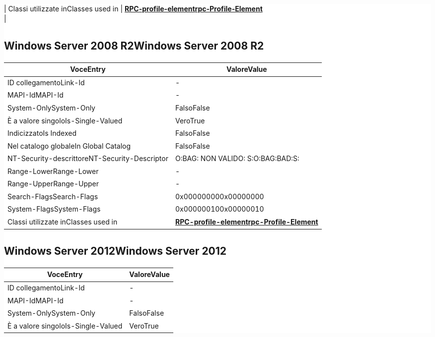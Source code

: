 | <span data-ttu-id="75d4a-219">Classi utilizzate in</span><span class="sxs-lookup"><span data-stu-id="75d4a-219">Classes used in</span></span>        | [<span data-ttu-id="75d4a-220">**RPC-profile-element**</span><span class="sxs-lookup"><span data-stu-id="75d4a-220">**rpc-Profile-Element**</span></span>](c-rpcprofileelement.md)<br/> |



## <a name="windows-server-2008-r2"></a><span data-ttu-id="75d4a-221">Windows Server 2008 R2</span><span class="sxs-lookup"><span data-stu-id="75d4a-221">Windows Server 2008 R2</span></span>



| <span data-ttu-id="75d4a-222">Voce</span><span class="sxs-lookup"><span data-stu-id="75d4a-222">Entry</span></span> | <span data-ttu-id="75d4a-223">Valore</span><span class="sxs-lookup"><span data-stu-id="75d4a-223">Value</span></span> |
|------------------------|---------------------------------------------------------------|
| <span data-ttu-id="75d4a-224">ID collegamento</span><span class="sxs-lookup"><span data-stu-id="75d4a-224">Link-Id</span></span>                | \-                                                            |
| <span data-ttu-id="75d4a-225">MAPI-Id</span><span class="sxs-lookup"><span data-stu-id="75d4a-225">MAPI-Id</span></span>                | \-                                                            |
| <span data-ttu-id="75d4a-226">System-Only</span><span class="sxs-lookup"><span data-stu-id="75d4a-226">System-Only</span></span>            | <span data-ttu-id="75d4a-227">Falso</span><span class="sxs-lookup"><span data-stu-id="75d4a-227">False</span></span>                                                         |
| <span data-ttu-id="75d4a-228">È a valore singolo</span><span class="sxs-lookup"><span data-stu-id="75d4a-228">Is-Single-Valued</span></span>       | <span data-ttu-id="75d4a-229">Vero</span><span class="sxs-lookup"><span data-stu-id="75d4a-229">True</span></span>                                                          |
| <span data-ttu-id="75d4a-230">Indicizzato</span><span class="sxs-lookup"><span data-stu-id="75d4a-230">Is Indexed</span></span>             | <span data-ttu-id="75d4a-231">Falso</span><span class="sxs-lookup"><span data-stu-id="75d4a-231">False</span></span>                                                         |
| <span data-ttu-id="75d4a-232">Nel catalogo globale</span><span class="sxs-lookup"><span data-stu-id="75d4a-232">In Global Catalog</span></span>      | <span data-ttu-id="75d4a-233">Falso</span><span class="sxs-lookup"><span data-stu-id="75d4a-233">False</span></span>                                                         |
| <span data-ttu-id="75d4a-234">NT-Security-descrittore</span><span class="sxs-lookup"><span data-stu-id="75d4a-234">NT-Security-Descriptor</span></span> | <span data-ttu-id="75d4a-235">O:BAG: NON VALIDO: S:</span><span class="sxs-lookup"><span data-stu-id="75d4a-235">O:BAG:BAD:S:</span></span>                                                  |
| <span data-ttu-id="75d4a-236">Range-Lower</span><span class="sxs-lookup"><span data-stu-id="75d4a-236">Range-Lower</span></span>            | \-                                                            |
| <span data-ttu-id="75d4a-237">Range-Upper</span><span class="sxs-lookup"><span data-stu-id="75d4a-237">Range-Upper</span></span>            | \-                                                            |
| <span data-ttu-id="75d4a-238">Search-Flags</span><span class="sxs-lookup"><span data-stu-id="75d4a-238">Search-Flags</span></span>           | <span data-ttu-id="75d4a-239">0x00000000</span><span class="sxs-lookup"><span data-stu-id="75d4a-239">0x00000000</span></span>                                                    |
| <span data-ttu-id="75d4a-240">System-Flags</span><span class="sxs-lookup"><span data-stu-id="75d4a-240">System-Flags</span></span>           | <span data-ttu-id="75d4a-241">0x00000010</span><span class="sxs-lookup"><span data-stu-id="75d4a-241">0x00000010</span></span>                                                    |
| <span data-ttu-id="75d4a-242">Classi utilizzate in</span><span class="sxs-lookup"><span data-stu-id="75d4a-242">Classes used in</span></span>        | [<span data-ttu-id="75d4a-243">**RPC-profile-element**</span><span class="sxs-lookup"><span data-stu-id="75d4a-243">**rpc-Profile-Element**</span></span>](c-rpcprofileelement.md)<br/> |



## <a name="windows-server-2012"></a><span data-ttu-id="75d4a-244">Windows Server 2012</span><span class="sxs-lookup"><span data-stu-id="75d4a-244">Windows Server 2012</span></span>



| <span data-ttu-id="75d4a-245">Voce</span><span class="sxs-lookup"><span data-stu-id="75d4a-245">Entry</span></span> | <span data-ttu-id="75d4a-246">Valore</span><span class="sxs-lookup"><span data-stu-id="75d4a-246">Value</span></span> |
|------------------------|---------------------------------------------------------------|
| <span data-ttu-id="75d4a-247">ID collegamento</span><span class="sxs-lookup"><span data-stu-id="75d4a-247">Link-Id</span></span>                | \-                                                            |
| <span data-ttu-id="75d4a-248">MAPI-Id</span><span class="sxs-lookup"><span data-stu-id="75d4a-248">MAPI-Id</span></span>                | \-                                                            |
| <span data-ttu-id="75d4a-249">System-Only</span><span class="sxs-lookup"><span data-stu-id="75d4a-249">System-Only</span></span>            | <span data-ttu-id="75d4a-250">Falso</span><span class="sxs-lookup"><span data-stu-id="75d4a-250">False</span></span>                                                         |
| <span data-ttu-id="75d4a-251">È a valore singolo</span><span class="sxs-lookup"><span data-stu-id="75d4a-251">Is-Single-Valued</span></span>       | <span data-ttu-id="75d4a-252">Vero</span><span class="sxs-lookup"><span data-stu-id="75d4a-252">True</span></span>                                                          |